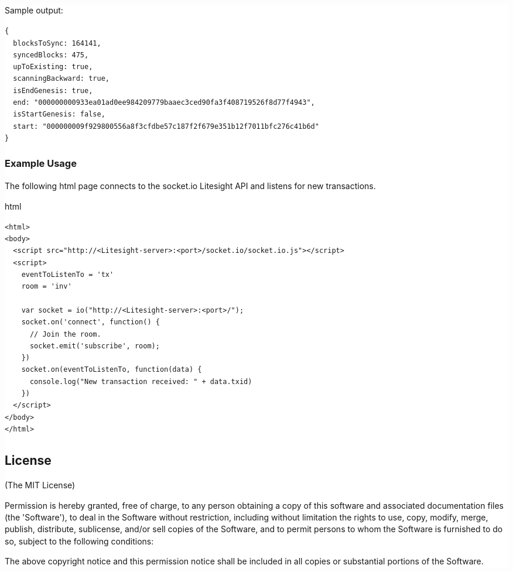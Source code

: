 Sample output:
```
{
  blocksToSync: 164141,
  syncedBlocks: 475,
  upToExisting: true,
  scanningBackward: true,
  isEndGenesis: true,
  end: "000000000933ea01ad0ee984209779baaec3ced90fa3f408719526f8d77f4943",
  isStartGenesis: false,
  start: "000000009f929800556a8f3cfdbe57c187f2f679e351b12f7011bfc276c41b6d"
}
```

### Example Usage

The following html page connects to the socket.io Litesight API and listens for new transactions.

html
```
<html>
<body>
  <script src="http://<Litesight-server>:<port>/socket.io/socket.io.js"></script>
  <script>
    eventToListenTo = 'tx'
    room = 'inv'

    var socket = io("http://<Litesight-server>:<port>/");
    socket.on('connect', function() {
      // Join the room.
      socket.emit('subscribe', room);
    })
    socket.on(eventToListenTo, function(data) {
      console.log("New transaction received: " + data.txid)
    })
  </script>
</body>
</html>
```

## License
(The MIT License)

Permission is hereby granted, free of charge, to any person obtaining
a copy of this software and associated documentation files (the
'Software'), to deal in the Software without restriction, including
without limitation the rights to use, copy, modify, merge, publish,
distribute, sublicense, and/or sell copies of the Software, and to
permit persons to whom the Software is furnished to do so, subject to
the following conditions:

The above copyright notice and this permission notice shall be
included in all copies or substantial portions of the Software.
